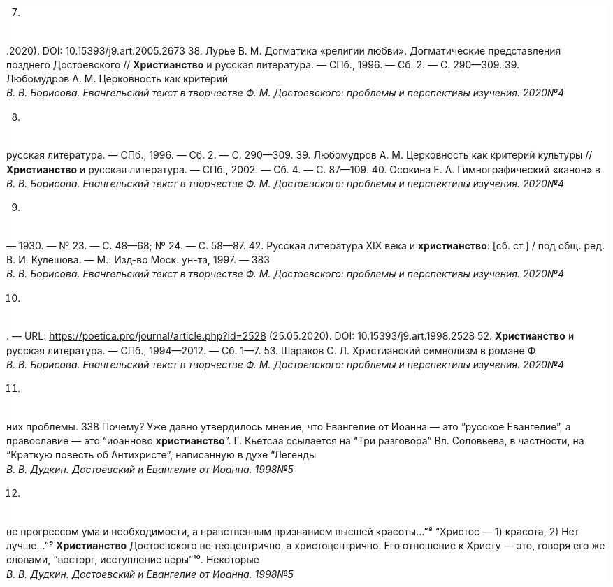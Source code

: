 7.
<br>.2020).
      DOI: 10.15393/j9.art.2005.2673
  38. Лурье В. М. Догматика «религии любви». Догматические представления
      позднего Достоевского // **Христианство** и русская литература. — СПб.,
      1996. — Сб. 2. — С. 290—309.
  39. Любомудров А. М. Церковность как критерий
<br> *В. В. Борисова. Евангельский текст в творчестве Ф. М. Достоевского: проблемы и перспективы изучения. 2020№4* 

8.
<br>русская литература. — СПб.,
      1996. — Сб. 2. — С. 290—309.
  39. Любомудров А. М. Церковность как критерий культуры // **Христианство**
      и русская литература. — СПб., 2002. — Сб. 4. — С. 87—109.
  40. Осокина Е. А. Гимнографический «канон» в
<br> *В. В. Борисова. Евангельский текст в творчестве Ф. М. Достоевского: проблемы и перспективы изучения. 2020№4* 

9.
<br>— 1930. — № 23. —
      С. 48—68; № 24. — С. 58—87.
  42. Русская литература XIX века и **христианство**: [сб. ст.] / под
      общ. ред. В. И. Кулешова. — М.: Изд-во Моск. ун-та, 1997. — 383 
<br> *В. В. Борисова. Евангельский текст в творчестве Ф. М. Достоевского: проблемы и перспективы изучения. 2020№4* 

10.
<br>. —
      URL: https://poetica.pro/journal/article.php?id=2528 (25.05.2020).
      DOI: 10.15393/j9.art.1998.2528
  52. **Христианство** и русская литература. — СПб., 1994—2012. — Сб. 1—7.
  53. Шараков С. Л. Христианский символизм в романе Ф
<br> *В. В. Борисова. Евангельский текст в творчестве Ф. М. Достоевского: проблемы и перспективы изучения. 2020№4* 

11.
<br>них проблемы.
  338
  Почему?
  Уже давно утвердилось мнение, что Евангелие от Иоанна — это “русское
  Евангелие”, а православие — это “иоанново **христианство**”. Г. Кьетсаа
  ссылается на “Три разговора” Вл. Соловьева, в частности, на “Краткую
  повесть об Антихристе”, написанную в духе “Легенды 
<br> *В. В. Дудкин. Достоевский и Евангелие от Иоанна. 1998№5* 

12.
<br> не
  прогрессом ума и необходимости, а нравственным признанием высшей
  красоты…”⁸
  “Христос — 1) красота, 2) Нет лучше…”⁹
  **Христианство** Достоевского не теоцентрично, а христоцентрично. Его
  отношение к Христу — это, говоря его же словами, “восторг, исступление
  веры”¹⁰.
  Некоторые 
<br> *В. В. Дудкин. Достоевский и Евангелие от Иоанна. 1998№5* 
